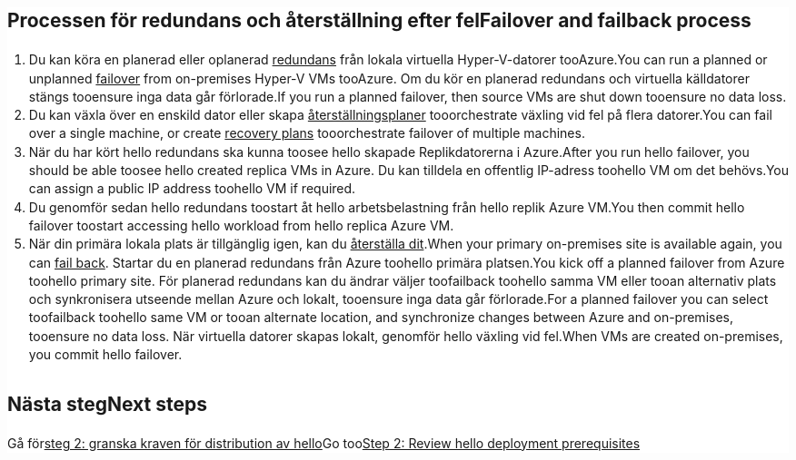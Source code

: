 

## <a name="failover-and-failback-process"></a><span data-ttu-id="5d1b4-187">Processen för redundans och återställning efter fel</span><span class="sxs-lookup"><span data-stu-id="5d1b4-187">Failover and failback process</span></span>

1. <span data-ttu-id="5d1b4-188">Du kan köra en planerad eller oplanerad [redundans](site-recovery-failover.md) från lokala virtuella Hyper-V-datorer tooAzure.</span><span class="sxs-lookup"><span data-stu-id="5d1b4-188">You can run a planned or unplanned [failover](site-recovery-failover.md) from on-premises Hyper-V VMs tooAzure.</span></span> <span data-ttu-id="5d1b4-189">Om du kör en planerad redundans och virtuella källdatorer stängs tooensure inga data går förlorade.</span><span class="sxs-lookup"><span data-stu-id="5d1b4-189">If you run a planned failover, then source VMs are shut down tooensure no data loss.</span></span>
2. <span data-ttu-id="5d1b4-190">Du kan växla över en enskild dator eller skapa [återställningsplaner](site-recovery-create-recovery-plans.md) tooorchestrate växling vid fel på flera datorer.</span><span class="sxs-lookup"><span data-stu-id="5d1b4-190">You can fail over a single machine, or create [recovery plans](site-recovery-create-recovery-plans.md) tooorchestrate failover of multiple machines.</span></span>
4. <span data-ttu-id="5d1b4-191">När du har kört hello redundans ska kunna toosee hello skapade Replikdatorerna i Azure.</span><span class="sxs-lookup"><span data-stu-id="5d1b4-191">After you run hello failover, you should be able toosee hello created replica VMs in Azure.</span></span> <span data-ttu-id="5d1b4-192">Du kan tilldela en offentlig IP-adress toohello VM om det behövs.</span><span class="sxs-lookup"><span data-stu-id="5d1b4-192">You can assign a public IP address toohello VM if required.</span></span>
5. <span data-ttu-id="5d1b4-193">Du genomför sedan hello redundans toostart åt hello arbetsbelastning från hello replik Azure VM.</span><span class="sxs-lookup"><span data-stu-id="5d1b4-193">You then commit hello failover toostart accessing hello workload from hello replica Azure VM.</span></span>
6. <span data-ttu-id="5d1b4-194">När din primära lokala plats är tillgänglig igen, kan du [återställa dit](site-recovery-failback-from-azure-to-hyper-v.md).</span><span class="sxs-lookup"><span data-stu-id="5d1b4-194">When your primary on-premises site is available again, you can [fail back](site-recovery-failback-from-azure-to-hyper-v.md).</span></span> <span data-ttu-id="5d1b4-195">Startar du en planerad redundans från Azure toohello primära platsen.</span><span class="sxs-lookup"><span data-stu-id="5d1b4-195">You kick off a planned failover from Azure toohello primary site.</span></span> <span data-ttu-id="5d1b4-196">För planerad redundans kan du ändrar väljer toofailback toohello samma VM eller tooan alternativ plats och synkronisera utseende mellan Azure och lokalt, tooensure inga data går förlorade.</span><span class="sxs-lookup"><span data-stu-id="5d1b4-196">For a planned failover you can select toofailback toohello same VM or tooan alternate location, and synchronize changes between Azure and on-premises, tooensure no data loss.</span></span> <span data-ttu-id="5d1b4-197">När virtuella datorer skapas lokalt, genomför hello växling vid fel.</span><span class="sxs-lookup"><span data-stu-id="5d1b4-197">When VMs are created on-premises, you commit hello failover.</span></span>




## <a name="next-steps"></a><span data-ttu-id="5d1b4-198">Nästa steg</span><span class="sxs-lookup"><span data-stu-id="5d1b4-198">Next steps</span></span>

<span data-ttu-id="5d1b4-199">Gå för[steg 2: granska kraven för distribution av hello](vmm-to-azure-walkthrough-prerequisites.md)</span><span class="sxs-lookup"><span data-stu-id="5d1b4-199">Go too[Step 2: Review hello deployment prerequisites](vmm-to-azure-walkthrough-prerequisites.md)</span></span>
